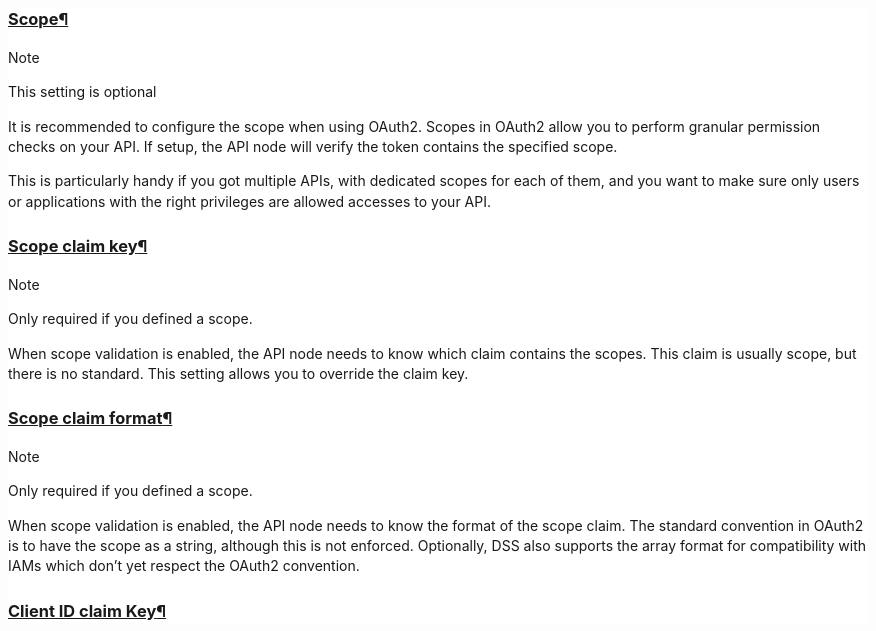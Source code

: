 


### [Scope](#id14)[¶](#scope "Permalink to this heading")



Note


This setting is optional



It is recommended to configure the scope when using OAuth2\.
Scopes in OAuth2 allow you to perform granular permission checks on your API.
If setup, the API node will verify the token contains the specified scope.


This is particularly handy if you got multiple APIs, with dedicated scopes for each of them, and you want to make sure only users or applications with the
right privileges are allowed accesses to your API.




### [Scope claim key](#id15)[¶](#scope-claim-key "Permalink to this heading")



Note


Only required if you defined a scope.



When scope validation is enabled, the API node needs to know which claim contains the scopes.
This claim is usually scope, but there is no standard. This setting allows you to override the claim key.




### [Scope claim format](#id16)[¶](#scope-claim-format "Permalink to this heading")



Note


Only required if you defined a scope.



When scope validation is enabled, the API node needs to know the format of the scope claim.
The standard convention in OAuth2 is to have the scope as a string, although this is not enforced. Optionally, DSS also supports the array format for compatibility with IAMs which don’t yet respect the OAuth2 convention.




### [Client ID claim Key](#id17)[¶](#client-id-claim-key "Permalink to this heading")
